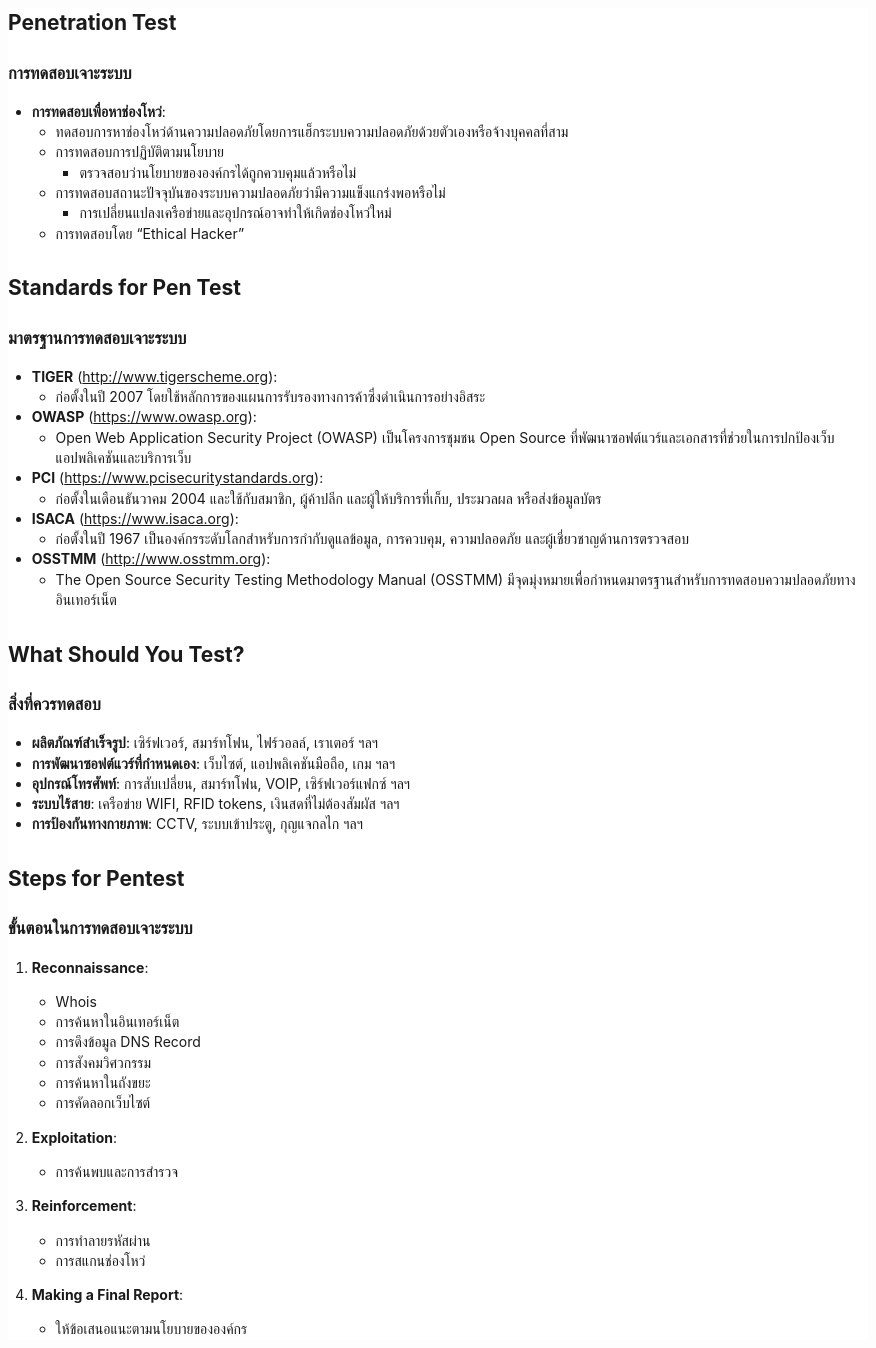 ## Penetration Test

### การทดสอบเจาะระบบ

- **การทดสอบเพื่อหาช่องโหว่**:
  - ทดสอบการหาช่องโหว่ด้านความปลอดภัยโดยการแฮ็กระบบความปลอดภัยด้วยตัวเองหรือจ้างบุคคลที่สาม
  - การทดสอบการปฏิบัติตามนโยบาย
    - ตรวจสอบว่านโยบายขององค์กรได้ถูกควบคุมแล้วหรือไม่
  - การทดสอบสถานะปัจจุบันของระบบความปลอดภัยว่ามีความแข็งแกร่งพอหรือไม่
    - การเปลี่ยนแปลงเครือข่ายและอุปกรณ์อาจทำให้เกิดช่องโหว่ใหม่
  - การทดสอบโดย “Ethical Hacker”

## Standards for Pen Test

### มาตรฐานการทดสอบเจาะระบบ

- **TIGER** (http://www.tigerscheme.org):
  - ก่อตั้งในปี 2007 โดยใช้หลักการของแผนการรับรองทางการค้าซึ่งดำเนินการอย่างอิสระ
- **OWASP** (https://www.owasp.org):
  - Open Web Application Security Project (OWASP) เป็นโครงการชุมชน Open Source ที่พัฒนาซอฟต์แวร์และเอกสารที่ช่วยในการปกป้องเว็บแอปพลิเคชันและบริการเว็บ
- **PCI** (https://www.pcisecuritystandards.org):
  - ก่อตั้งในเดือนธันวาคม 2004 และใช้กับสมาชิก, ผู้ค้าปลีก และผู้ให้บริการที่เก็บ, ประมวลผล หรือส่งข้อมูลบัตร
- **ISACA** (https://www.isaca.org):
  - ก่อตั้งในปี 1967 เป็นองค์กรระดับโลกสำหรับการกำกับดูแลข้อมูล, การควบคุม, ความปลอดภัย และผู้เชี่ยวชาญด้านการตรวจสอบ
- **OSSTMM** (http://www.osstmm.org):
  - The Open Source Security Testing Methodology Manual (OSSTMM) มีจุดมุ่งหมายเพื่อกำหนดมาตรฐานสำหรับการทดสอบความปลอดภัยทางอินเทอร์เน็ต

## What Should You Test?

### สิ่งที่ควรทดสอบ

- **ผลิตภัณฑ์สำเร็จรูป**: เซิร์ฟเวอร์, สมาร์ทโฟน, ไฟร์วอลล์, เราเตอร์ ฯลฯ
- **การพัฒนาซอฟต์แวร์ที่กำหนดเอง**: เว็บไซต์, แอปพลิเคชันมือถือ, เกม ฯลฯ
- **อุปกรณ์โทรศัพท์**: การสับเปลี่ยน, สมาร์ทโฟน, VOIP, เซิร์ฟเวอร์แฟกซ์ ฯลฯ
- **ระบบไร้สาย**: เครือข่าย WIFI, RFID tokens, เงินสดที่ไม่ต้องสัมผัส ฯลฯ
- **การป้องกันทางกายภาพ**: CCTV, ระบบเข้าประตู, กุญแจกลไก ฯลฯ

## Steps for Pentest

### ขั้นตอนในการทดสอบเจาะระบบ

1. **Reconnaissance**:
   - Whois
   - การค้นหาในอินเทอร์เน็ต
   - การดึงข้อมูล DNS Record
   - การสังคมวิศวกรรม
   - การค้นหาในถังขยะ
   - การคัดลอกเว็บไซต์

2. **Exploitation**:
   - การค้นพบและการสำรวจ

3. **Reinforcement**:
   - การทำลายรหัสผ่าน
   - การสแกนช่องโหว่

4. **Making a Final Report**:
   - ให้ข้อเสนอแนะตามนโยบายขององค์กร
